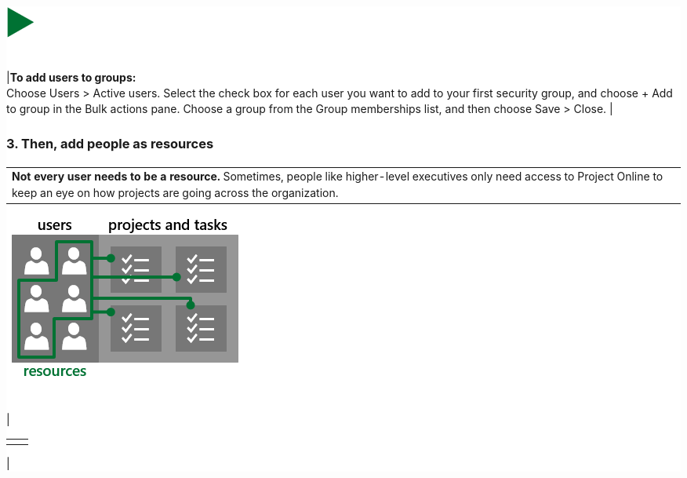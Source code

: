     
    
![Arrow](images/2005a697-28c3-44a3-9194-3a1e2af483ac.png)
  
    
    

  
    
    

  
    
    
 <br/> |**To add users to groups:** <br/> 
Choose Users > Active users. Select the check box for each user you want to add to your first security group, and choose + Add to group in the Bulk actions pane. Choose a group from the Group memberships list, and then choose Save > Close. |
   

### 3. Then, add people as resources


|||
|:-----|:-----|
|**Not every user needs to be a resource.** Sometimes, people like higher-level executives only need access to Project Online to keep an eye on how projects are going across the organization. <br/> |
  
    
    
![Users and resources](images/2cc5476a-68eb-4f42-8ca4-6e1c672f2c0c.png)
  
    
    

  
    
    

  
    
    
 <br/> |
   

|||
|:-----|:-----|
|||
|
  
    